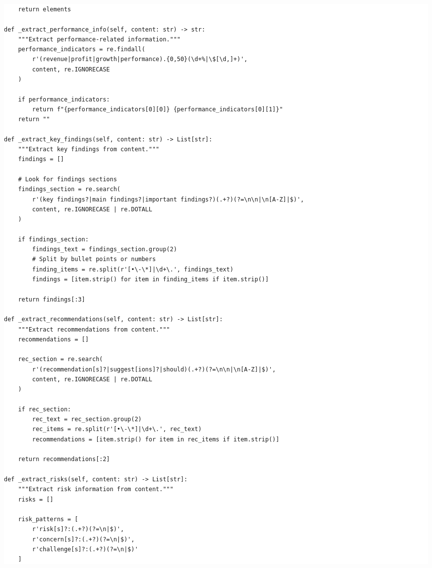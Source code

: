         return elements
    
    def _extract_performance_info(self, content: str) -> str:
        """Extract performance-related information."""
        performance_indicators = re.findall(
            r'(revenue|profit|growth|performance).{0,50}(\d+%|\$[\d,]+)',
            content, re.IGNORECASE
        )
        
        if performance_indicators:
            return f"{performance_indicators[0][0]} {performance_indicators[0][1]}"
        return ""
    
    def _extract_key_findings(self, content: str) -> List[str]:
        """Extract key findings from content."""
        findings = []
        
        # Look for findings sections
        findings_section = re.search(
            r'(key findings?|main findings?|important findings?)(.+?)(?=\n\n|\n[A-Z]|$)',
            content, re.IGNORECASE | re.DOTALL
        )
        
        if findings_section:
            findings_text = findings_section.group(2)
            # Split by bullet points or numbers
            finding_items = re.split(r'[•\-\*]|\d+\.', findings_text)
            findings = [item.strip() for item in finding_items if item.strip()]
        
        return findings[:3]
    
    def _extract_recommendations(self, content: str) -> List[str]:
        """Extract recommendations from content."""
        recommendations = []
        
        rec_section = re.search(
            r'(recommendation[s]?|suggest[ions]?|should)(.+?)(?=\n\n|\n[A-Z]|$)',
            content, re.IGNORECASE | re.DOTALL
        )
        
        if rec_section:
            rec_text = rec_section.group(2)
            rec_items = re.split(r'[•\-\*]|\d+\.', rec_text)
            recommendations = [item.strip() for item in rec_items if item.strip()]
        
        return recommendations[:2]
    
    def _extract_risks(self, content: str) -> List[str]:
        """Extract risk information from content."""
        risks = []
        
        risk_patterns = [
            r'risk[s]?:(.+?)(?=\n|$)',
            r'concern[s]?:(.+?)(?=\n|$)',
            r'challenge[s]?:(.+?)(?=\n|$)'
        ]
        